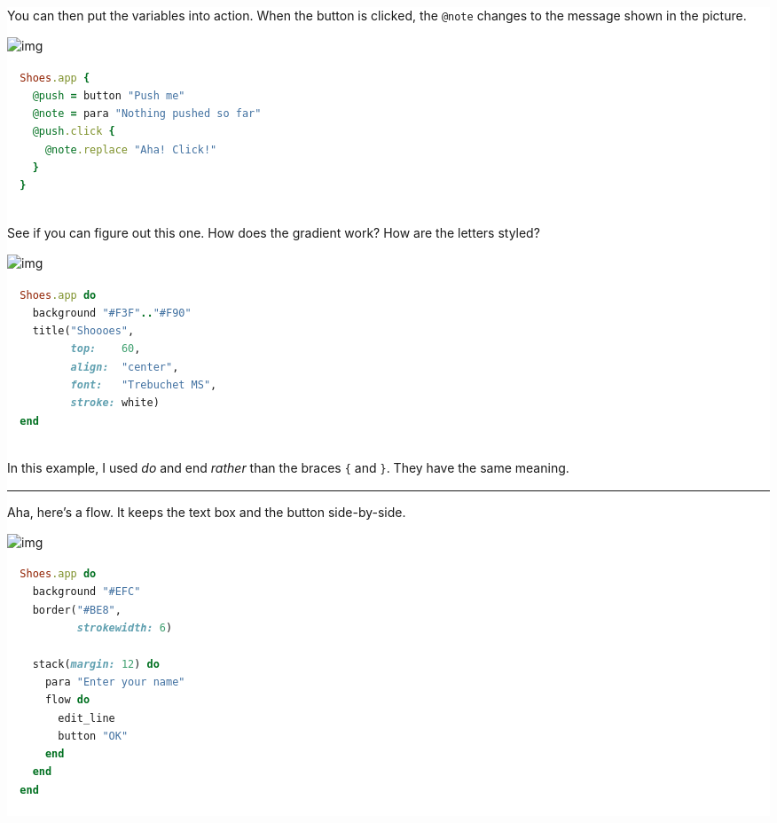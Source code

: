 You can then put the variables into action. When the button is clicked, the `@note` changes to the message shown in the picture.

![img](http://shoesrb.com/img/wt/010.png)

```ruby
  Shoes.app {
    @push = button "Push me"
    @note = para "Nothing pushed so far"
    @push.click {
      @note.replace "Aha! Click!"
    }
  }
  
```

See if you can figure out this one. How does the gradient work? How are the letters styled?

![img](http://shoesrb.com/img/wt/011.png)

```ruby
  Shoes.app do
    background "#F3F".."#F90"
    title("Shoooes",
          top:    60,
          align:  "center",
          font:   "Trebuchet MS",
          stroke: white)
  end
  
```

In this example, I used *do* and end *rather* than the braces `{` and `}`. They have the same meaning.

------

Aha, here’s a flow. It keeps the text box and the button side-by-side.

![img](http://shoesrb.com/img/wt/012.png)

```ruby
  Shoes.app do
    background "#EFC"
    border("#BE8",
           strokewidth: 6)

    stack(margin: 12) do
      para "Enter your name"
      flow do
        edit_line
        button "OK"
      end
    end
  end
  
```
